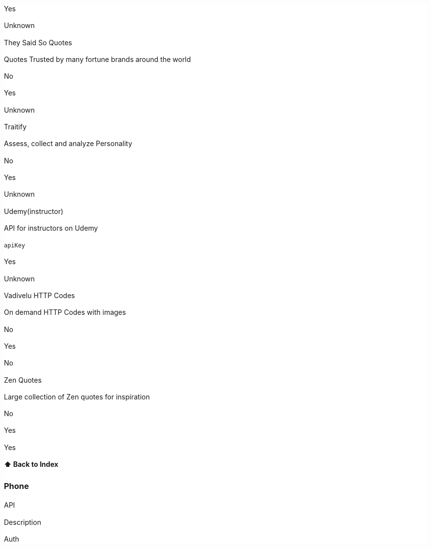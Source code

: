 Yes

Unknown

They Said So Quotes

Quotes Trusted by many fortune brands around the world

No

Yes

Unknown

Traitify

Assess, collect and analyze Personality

No

Yes

Unknown

Udemy(instructor)

API for instructors on Udemy

`apiKey`

Yes

Unknown

Vadivelu HTTP Codes

On demand HTTP Codes with images

No

Yes

No

Zen Quotes

Large collection of Zen quotes for inspiration

No

Yes

Yes

**⬆ Back to Index**  
  

### Phone

API

Description

Auth
